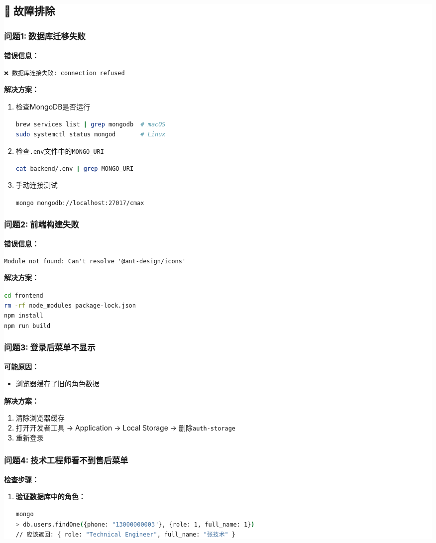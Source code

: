 ## 🔧 故障排除

### 问题1: 数据库迁移失败

**错误信息：**
```
❌ 数据库连接失败: connection refused
```

**解决方案：**
1. 检查MongoDB是否运行
   ```bash
   brew services list | grep mongodb  # macOS
   sudo systemctl status mongod       # Linux
   ```

2. 检查`.env`文件中的`MONGO_URI`
   ```bash
   cat backend/.env | grep MONGO_URI
   ```

3. 手动连接测试
   ```bash
   mongo mongodb://localhost:27017/cmax
   ```

### 问题2: 前端构建失败

**错误信息：**
```
Module not found: Can't resolve '@ant-design/icons'
```

**解决方案：**
```bash
cd frontend
rm -rf node_modules package-lock.json
npm install
npm run build
```

### 问题3: 登录后菜单不显示

**可能原因：**
- 浏览器缓存了旧的角色数据

**解决方案：**
1. 清除浏览器缓存
2. 打开开发者工具 → Application → Local Storage → 删除`auth-storage`
3. 重新登录

### 问题4: 技术工程师看不到售后菜单

**检查步骤：**

1. **验证数据库中的角色：**
   ```bash
   mongo
   > db.users.findOne({phone: "13000000003"}, {role: 1, full_name: 1})
   // 应该返回: { role: "Technical Engineer", full_name: "张技术" }
   ```
